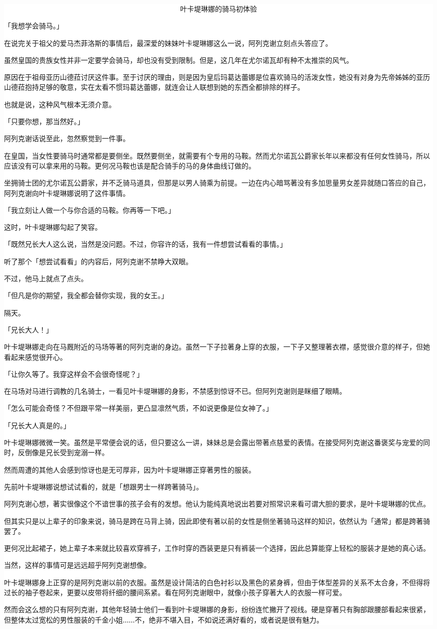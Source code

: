 <p align="center">叶卡堤琳娜的骑马初体验</p>

「我想学会骑马。」

在说完关于祖父的爱马杰菲洛斯的事情后，最深爱的妹妹叶卡堤琳娜这么一说，阿列克谢立刻点头答应了。

虽然皇国的贵族女性并非一定要学会骑马，却也没有受到限制。但是，这几年在尤尔诺瓦却有种不太推崇的风气。

原因在于祖母亚历山德菈讨厌这件事。至于讨厌的理由，则是因为皇后玛葛达蕾娜是位喜欢骑马的活泼女性，她没有对身为先帝姊姊的亚历山德菈抱持足够的敬意，实在太看不惯玛葛达蕾娜，就连会让人联想到她的东西全都排除的样子。

也就是说，这种风气根本无须介意。

「只要你想，那当然好。」

阿列克谢话说至此，忽然察觉到一件事。

在皇国，当女性要骑马时通常都是要侧坐。既然要侧坐，就需要有个专用的马鞍。然而尤尔诺瓦公爵家长年以来都没有任何女性骑马，所以应该没有可以拿来用的马鞍。更何况马鞍也该是配合骑手的马的身体曲线订做的。

坐拥骑士团的尤尔诺瓦公爵家，并不乏骑马道具，但那是以男人骑乘为前提。一边在内心暗骂著没有多加思量男女差异就随口答应的自己，阿列克谢向叶卡堤琳娜说明了这件事情。

「我立刻让人做一个与你合适的马鞍。你再等一下吧。」

这时，叶卡堤琳娜勾起了笑容。

「既然兄长大人这么说，当然是没问题。不过，你容许的话，我有一件想尝试看看的事情。」

听了那个「想尝试看看」的内容后，阿列克谢不禁睁大双眼。

不过，他马上就点了点头。

「但凡是你的期望，我全都会替你实现，我的女王。」

隔天。

「兄长大人！」

叶卡堤琳娜走向在马厩附近的马场等著的阿列克谢的身边。虽然一下子拉著身上穿的衣服，一下子又整理著衣襟，感觉很介意的样子，但她看起来感觉很开心。

「让你久等了。我穿这样会不会很奇怪呢？」

在马场对马进行调教的几名骑士，一看见叶卡堤琳娜的身影，不禁感到惊讶不已。但阿列克谢则是眯细了眼睛。

「怎么可能会奇怪？不但跟平常一样美丽，更凸显凛然气质，不如说更像是位女神了。」

「兄长大人真是的。」

叶卡堤琳娜微微一笑。虽然是平常便会说的话，但只要这么一讲，妹妹总是会露出带著点慈爱的表情。在接受阿列克谢这番褒奖与宠爱的同时，反倒像是兄长受到宠溺一样。

然而周遭的其他人会感到惊讶也是无可厚非，因为叶卡堤琳娜正穿著男性的服装。

先前叶卡堤琳娜说想试试看的，就是「想跟男士一样跨著骑马」。

阿列克谢心想，著实很像这个不谙世事的孩子会有的发想。他认为能纯真地说出若要对照常识来看可谓大胆的要求，是叶卡堤琳娜的优点。

但其实只是以上辈子的印象来说，骑马是跨在马背上骑，因此即使有著以前的女性是侧坐著骑马这样的知识，依然认为「通常」都是跨著骑罢了。

更何况比起裙子，她上辈子本来就比较喜欢穿裤子，工作时穿的西装更是只有裤装一个选择，因此总算能穿上轻松的服装才是她的真心话。

当然，这样的事情可是远远超乎阿列克谢想像。

叶卡堤琳娜身上正穿的是阿列克谢以前的衣服。虽然是设计简洁的白色衬衫以及黑色的紧身裤，但由于体型差异的关系不太合身，不但得将过长的袖子卷起来，更要以皮带将纤细的腰间系紧。看在阿列克谢眼中，就像小孩子穿著大人的衣服一样可爱。

然而会这么想的只有阿列克谢，其他年轻骑士他们一看到叶卡堤琳娜的身影，纷纷连忙撇开了视线。硬是穿著只有胸部跟腰部看起来很紧，但整体太过宽松的男性服装的千金小姐……不，绝非不堪入目，不如说还满好看的，或者说是很有魅力。
